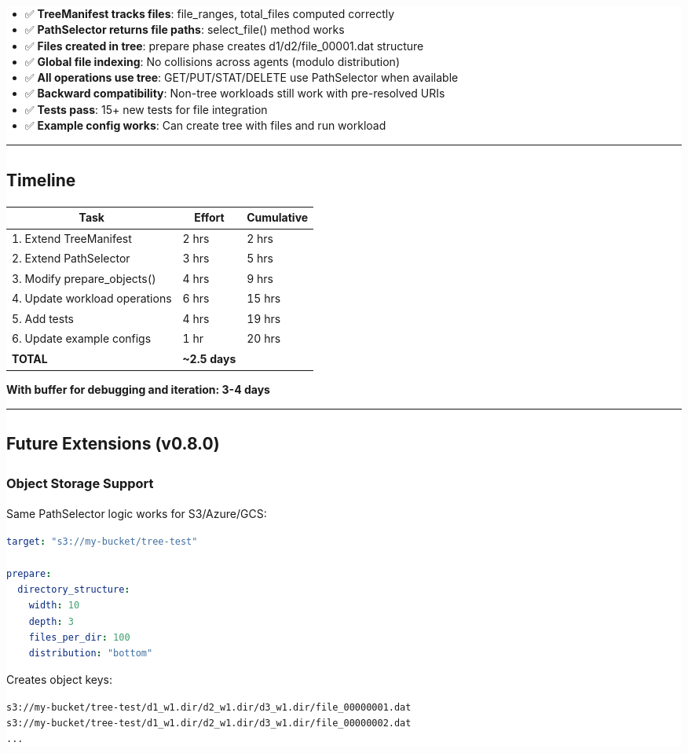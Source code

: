 - ✅ **TreeManifest tracks files**: file_ranges, total_files computed correctly
- ✅ **PathSelector returns file paths**: select_file() method works
- ✅ **Files created in tree**: prepare phase creates d1/d2/file_00001.dat structure
- ✅ **Global file indexing**: No collisions across agents (modulo distribution)
- ✅ **All operations use tree**: GET/PUT/STAT/DELETE use PathSelector when available
- ✅ **Backward compatibility**: Non-tree workloads still work with pre-resolved URIs
- ✅ **Tests pass**: 15+ new tests for file integration
- ✅ **Example config works**: Can create tree with files and run workload

---

## Timeline

| Task | Effort | Cumulative |
|------|--------|------------|
| 1. Extend TreeManifest | 2 hrs | 2 hrs |
| 2. Extend PathSelector | 3 hrs | 5 hrs |
| 3. Modify prepare_objects() | 4 hrs | 9 hrs |
| 4. Update workload operations | 6 hrs | 15 hrs |
| 5. Add tests | 4 hrs | 19 hrs |
| 6. Update example configs | 1 hr | 20 hrs |
| **TOTAL** | **~2.5 days** | |

**With buffer for debugging and iteration: 3-4 days**

---

## Future Extensions (v0.8.0)

### Object Storage Support

Same PathSelector logic works for S3/Azure/GCS:

```yaml
target: "s3://my-bucket/tree-test"

prepare:
  directory_structure:
    width: 10
    depth: 3
    files_per_dir: 100
    distribution: "bottom"
```

Creates object keys:
```
s3://my-bucket/tree-test/d1_w1.dir/d2_w1.dir/d3_w1.dir/file_00000001.dat
s3://my-bucket/tree-test/d1_w1.dir/d2_w1.dir/d3_w1.dir/file_00000002.dat
...
```
